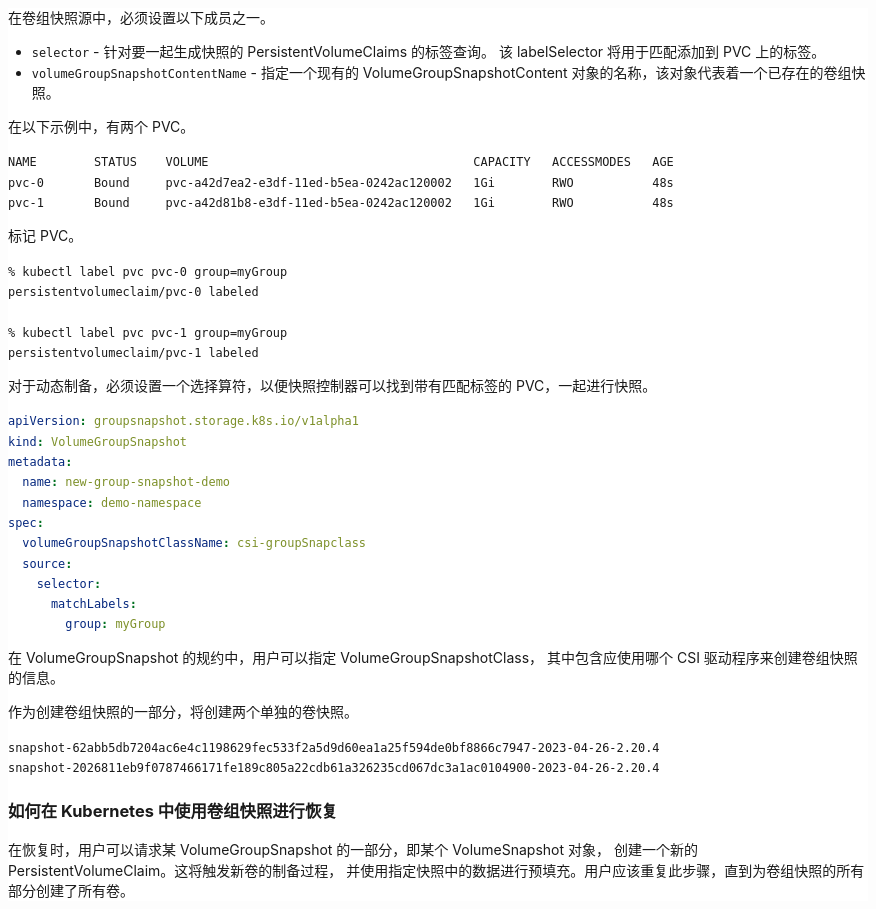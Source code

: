 
在卷组快照源中，必须设置以下成员之一。

* `selector` - 针对要一起生成快照的 PersistentVolumeClaims 的标签查询。
  该 labelSelector 将用于匹配添加到 PVC 上的标签。
* `volumeGroupSnapshotContentName` - 指定一个现有的 VolumeGroupSnapshotContent 
  对象的名称，该对象代表着一个已存在的卷组快照。 

在以下示例中，有两个 PVC。

```console
NAME        STATUS    VOLUME                                     CAPACITY   ACCESSMODES   AGE
pvc-0       Bound     pvc-a42d7ea2-e3df-11ed-b5ea-0242ac120002   1Gi        RWO           48s
pvc-1       Bound     pvc-a42d81b8-e3df-11ed-b5ea-0242ac120002   1Gi        RWO           48s
```


标记 PVC。

```console
% kubectl label pvc pvc-0 group=myGroup
persistentvolumeclaim/pvc-0 labeled

% kubectl label pvc pvc-1 group=myGroup
persistentvolumeclaim/pvc-1 labeled
```


对于动态制备，必须设置一个选择算符，以便快照控制器可以找到带有匹配标签的 PVC，一起进行快照。

```yaml
apiVersion: groupsnapshot.storage.k8s.io/v1alpha1
kind: VolumeGroupSnapshot
metadata:
  name: new-group-snapshot-demo
  namespace: demo-namespace
spec:
  volumeGroupSnapshotClassName: csi-groupSnapclass
  source:
    selector:
      matchLabels:
        group: myGroup
```


在 VolumeGroupSnapshot 的规约中，用户可以指定 VolumeGroupSnapshotClass，
其中包含应使用哪个 CSI 驱动程序来创建卷组快照的信息。

作为创建卷组快照的一部分，将创建两个单独的卷快照。

```console
snapshot-62abb5db7204ac6e4c1198629fec533f2a5d9d60ea1a25f594de0bf8866c7947-2023-04-26-2.20.4
snapshot-2026811eb9f0787466171fe189c805a22cdb61a326235cd067dc3a1ac0104900-2023-04-26-2.20.4
```


### 如何在 Kubernetes 中使用卷组快照进行恢复

在恢复时，用户可以请求某 VolumeGroupSnapshot 的一部分，即某个 VolumeSnapshot 对象，
创建一个新的 PersistentVolumeClaim。这将触发新卷的制备过程，
并使用指定快照中的数据进行预填充。用户应该重复此步骤，直到为卷组快照的所有部分创建了所有卷。
